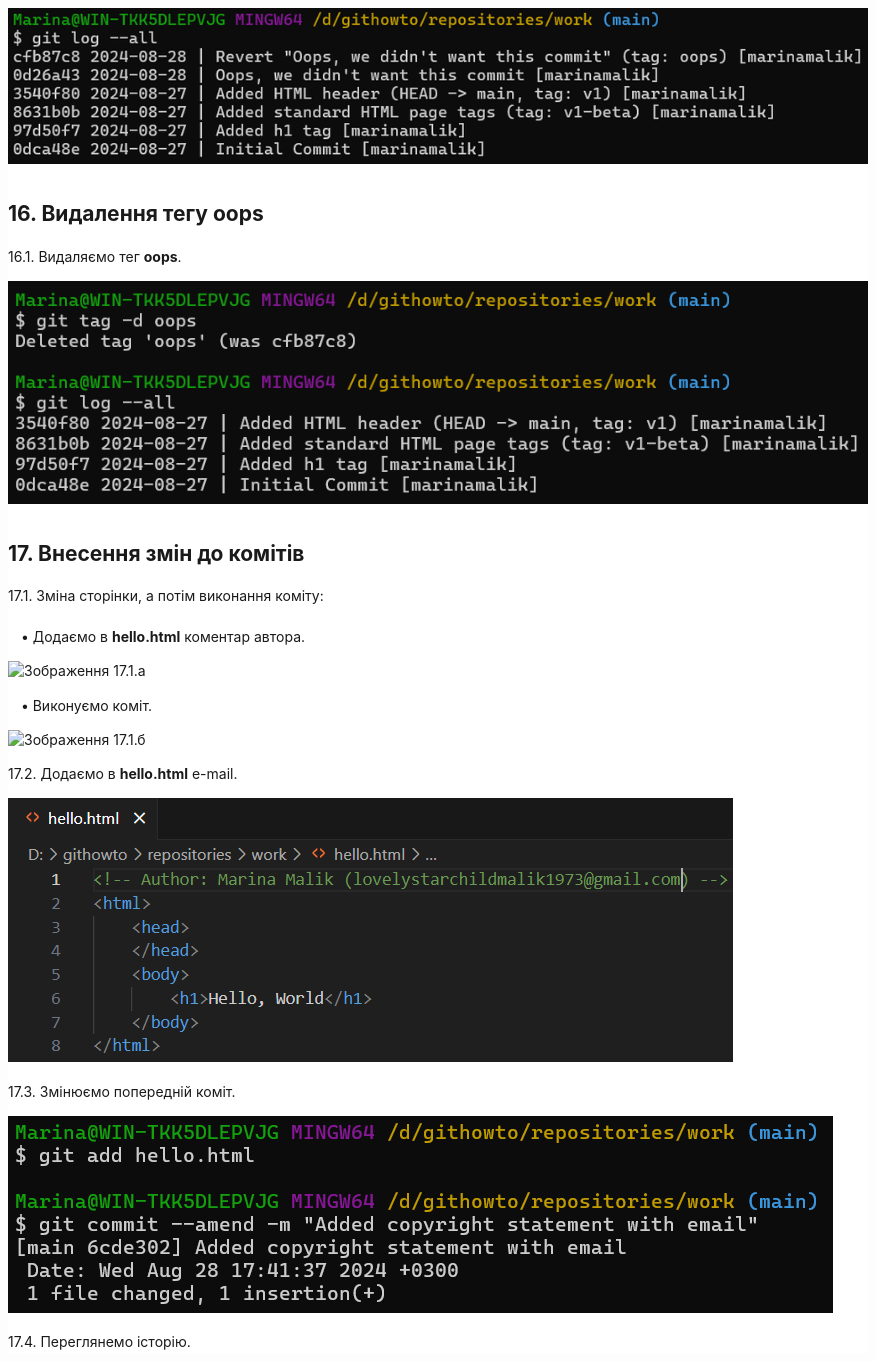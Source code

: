 <p align="left"> <img src="Screenshots/15.3.png" alt="Зображення 15.3"/> </p>

<h2> <b> 16.	Видалення тегу oops </b> </h2>

16.1. Видаляємо тег <b>oops</b>.  
<p align="left"> <img src="Screenshots/16.png" alt="Зображення 16"/> </p>  

<h2> <b> 17.	Внесення змін до комітів </b> </h2>

17.1.	Зміна сторінки, а потім виконання коміту: <br></br>
ㅤ•  Додаємо в <b>hello.html</b> коментар автора.
<p align="left"> <img src="Screenshots/17.1.а.png" alt="Зображення 17.1.а"/> </p>
ㅤ•  Виконуємо коміт.
<p align="left"> <img src="Screenshots/17.1.б.png" alt="Зображення 17.1.б"/> </p>
17.2. Додаємо в <b>hello.html</b> e-mail.
<p align="left"> <img src="Screenshots/17.2.png" alt="Зображення 17.2"/> </p>
17.3. Змінюємо попередній коміт.
<p align="left"> <img src="Screenshots/17.3.png" alt="Зображення 17.3"/> </p>
17.4. Переглянемо історію.